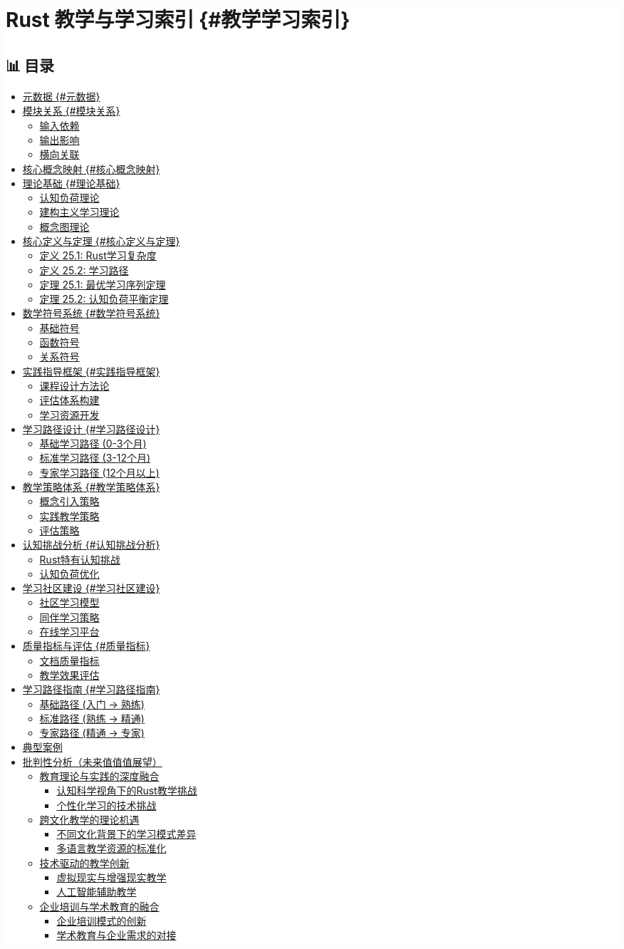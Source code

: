﻿# Rust 教学与学习索引 {#教学学习索引}


## 📊 目录

- [元数据 {#元数据}](#元数据-元数据)
- [模块关系 {#模块关系}](#模块关系-模块关系)
  - [输入依赖](#输入依赖)
  - [输出影响](#输出影响)
  - [横向关联](#横向关联)
- [核心概念映射 {#核心概念映射}](#核心概念映射-核心概念映射)
- [理论基础 {#理论基础}](#理论基础-理论基础)
  - [认知负荷理论](#认知负荷理论)
  - [建构主义学习理论](#建构主义学习理论)
  - [概念图理论](#概念图理论)
- [核心定义与定理 {#核心定义与定理}](#核心定义与定理-核心定义与定理)
  - [定义 25.1: Rust学习复杂度](#定义-251-rust学习复杂度)
  - [定义 25.2: 学习路径](#定义-252-学习路径)
  - [定理 25.1: 最优学习序列定理](#定理-251-最优学习序列定理)
  - [定理 25.2: 认知负荷平衡定理](#定理-252-认知负荷平衡定理)
- [数学符号系统 {#数学符号系统}](#数学符号系统-数学符号系统)
  - [基础符号](#基础符号)
  - [函数符号](#函数符号)
  - [关系符号](#关系符号)
- [实践指导框架 {#实践指导框架}](#实践指导框架-实践指导框架)
  - [课程设计方法论](#课程设计方法论)
  - [评估体系构建](#评估体系构建)
  - [学习资源开发](#学习资源开发)
- [学习路径设计 {#学习路径设计}](#学习路径设计-学习路径设计)
  - [基础学习路径 (0-3个月)](#基础学习路径-0-3个月)
  - [标准学习路径 (3-12个月)](#标准学习路径-3-12个月)
  - [专家学习路径 (12个月以上)](#专家学习路径-12个月以上)
- [教学策略体系 {#教学策略体系}](#教学策略体系-教学策略体系)
  - [概念引入策略](#概念引入策略)
  - [实践教学策略](#实践教学策略)
  - [评估策略](#评估策略)
- [认知挑战分析 {#认知挑战分析}](#认知挑战分析-认知挑战分析)
  - [Rust特有认知挑战](#rust特有认知挑战)
  - [认知负荷优化](#认知负荷优化)
- [学习社区建设 {#学习社区建设}](#学习社区建设-学习社区建设)
  - [社区学习模型](#社区学习模型)
  - [同伴学习策略](#同伴学习策略)
  - [在线学习平台](#在线学习平台)
- [质量指标与评估 {#质量指标}](#质量指标与评估-质量指标)
  - [文档质量指标](#文档质量指标)
  - [教学效果评估](#教学效果评估)
- [学习路径指南 {#学习路径指南}](#学习路径指南-学习路径指南)
  - [基础路径 (入门 → 熟练)](#基础路径-入门-熟练)
  - [标准路径 (熟练 → 精通)](#标准路径-熟练-精通)
  - [专家路径 (精通 → 专家)](#专家路径-精通-专家)
- [典型案例](#典型案例)
- [批判性分析（未来值值值展望）](#批判性分析未来值值值展望)
  - [教育理论与实践的深度融合](#教育理论与实践的深度融合)
    - [认知科学视角下的Rust教学挑战](#认知科学视角下的rust教学挑战)
    - [个性化学习的技术挑战](#个性化学习的技术挑战)
  - [跨文化教学的理论机遇](#跨文化教学的理论机遇)
    - [不同文化背景下的学习模式差异](#不同文化背景下的学习模式差异)
    - [多语言教学资源的标准化](#多语言教学资源的标准化)
  - [技术驱动的教学创新](#技术驱动的教学创新)
    - [虚拟现实与增强现实教学](#虚拟现实与增强现实教学)
    - [人工智能辅助教学](#人工智能辅助教学)
  - [企业培训与学术教育的融合](#企业培训与学术教育的融合)
    - [企业培训模式的创新](#企业培训模式的创新)
    - [学术教育与企业需求的对接](#学术教育与企业需求的对接)